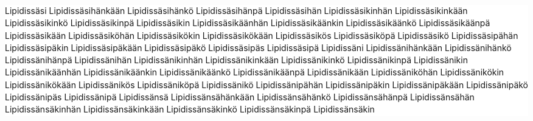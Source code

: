 Lipidissäsi
Lipidissäsihänkään
Lipidissäsihänkö
Lipidissäsihänpä
Lipidissäsihän
Lipidissäsikinhän
Lipidissäsikinkään
Lipidissäsikinkö
Lipidissäsikinpä
Lipidissäsikin
Lipidissäsikäänhän
Lipidissäsikäänkin
Lipidissäsikäänkö
Lipidissäsikäänpä
Lipidissäsikään
Lipidissäsiköhän
Lipidissäsikökin
Lipidissäsikökään
Lipidissäsikös
Lipidissäsiköpä
Lipidissäsikö
Lipidissäsipähän
Lipidissäsipäkin
Lipidissäsipäkään
Lipidissäsipäkö
Lipidissäsipäs
Lipidissäsipä
Lipidissäni
Lipidissänihänkään
Lipidissänihänkö
Lipidissänihänpä
Lipidissänihän
Lipidissänikinhän
Lipidissänikinkään
Lipidissänikinkö
Lipidissänikinpä
Lipidissänikin
Lipidissänikäänhän
Lipidissänikäänkin
Lipidissänikäänkö
Lipidissänikäänpä
Lipidissänikään
Lipidissäniköhän
Lipidissänikökin
Lipidissänikökään
Lipidissänikös
Lipidissäniköpä
Lipidissänikö
Lipidissänipähän
Lipidissänipäkin
Lipidissänipäkään
Lipidissänipäkö
Lipidissänipäs
Lipidissänipä
Lipidissänsä
Lipidissänsähänkään
Lipidissänsähänkö
Lipidissänsähänpä
Lipidissänsähän
Lipidissänsäkinhän
Lipidissänsäkinkään
Lipidissänsäkinkö
Lipidissänsäkinpä
Lipidissänsäkin